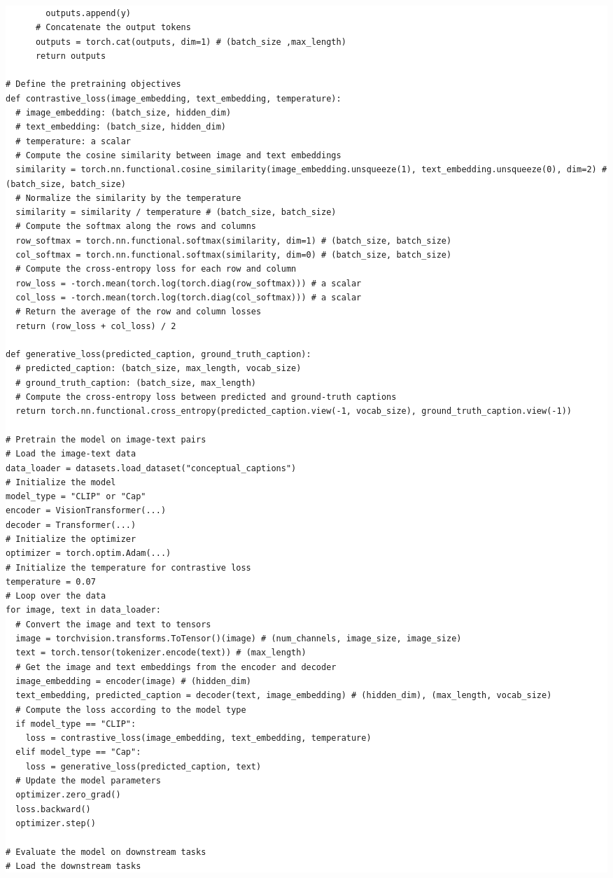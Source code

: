 ```
        outputs.append(y)
      # Concatenate the output tokens
      outputs = torch.cat(outputs, dim=1) # (batch_size ,max_length)
      return outputs

# Define the pretraining objectives
def contrastive_loss(image_embedding, text_embedding, temperature):
  # image_embedding: (batch_size, hidden_dim)
  # text_embedding: (batch_size, hidden_dim)
  # temperature: a scalar
  # Compute the cosine similarity between image and text embeddings
  similarity = torch.nn.functional.cosine_similarity(image_embedding.unsqueeze(1), text_embedding.unsqueeze(0), dim=2) # (batch_size, batch_size)
  # Normalize the similarity by the temperature
  similarity = similarity / temperature # (batch_size, batch_size)
  # Compute the softmax along the rows and columns
  row_softmax = torch.nn.functional.softmax(similarity, dim=1) # (batch_size, batch_size)
  col_softmax = torch.nn.functional.softmax(similarity, dim=0) # (batch_size, batch_size)
  # Compute the cross-entropy loss for each row and column
  row_loss = -torch.mean(torch.log(torch.diag(row_softmax))) # a scalar
  col_loss = -torch.mean(torch.log(torch.diag(col_softmax))) # a scalar
  # Return the average of the row and column losses
  return (row_loss + col_loss) / 2

def generative_loss(predicted_caption, ground_truth_caption):
  # predicted_caption: (batch_size, max_length, vocab_size)
  # ground_truth_caption: (batch_size, max_length)
  # Compute the cross-entropy loss between predicted and ground-truth captions
  return torch.nn.functional.cross_entropy(predicted_caption.view(-1, vocab_size), ground_truth_caption.view(-1))

# Pretrain the model on image-text pairs
# Load the image-text data
data_loader = datasets.load_dataset("conceptual_captions")
# Initialize the model
model_type = "CLIP" or "Cap"
encoder = VisionTransformer(...)
decoder = Transformer(...)
# Initialize the optimizer
optimizer = torch.optim.Adam(...)
# Initialize the temperature for contrastive loss
temperature = 0.07
# Loop over the data
for image, text in data_loader:
  # Convert the image and text to tensors
  image = torchvision.transforms.ToTensor()(image) # (num_channels, image_size, image_size)
  text = torch.tensor(tokenizer.encode(text)) # (max_length)
  # Get the image and text embeddings from the encoder and decoder
  image_embedding = encoder(image) # (hidden_dim)
  text_embedding, predicted_caption = decoder(text, image_embedding) # (hidden_dim), (max_length, vocab_size)
  # Compute the loss according to the model type
  if model_type == "CLIP":
    loss = contrastive_loss(image_embedding, text_embedding, temperature)
  elif model_type == "Cap":
    loss = generative_loss(predicted_caption, text)
  # Update the model parameters
  optimizer.zero_grad()
  loss.backward()
  optimizer.step()

# Evaluate the model on downstream tasks
# Load the downstream tasks
```